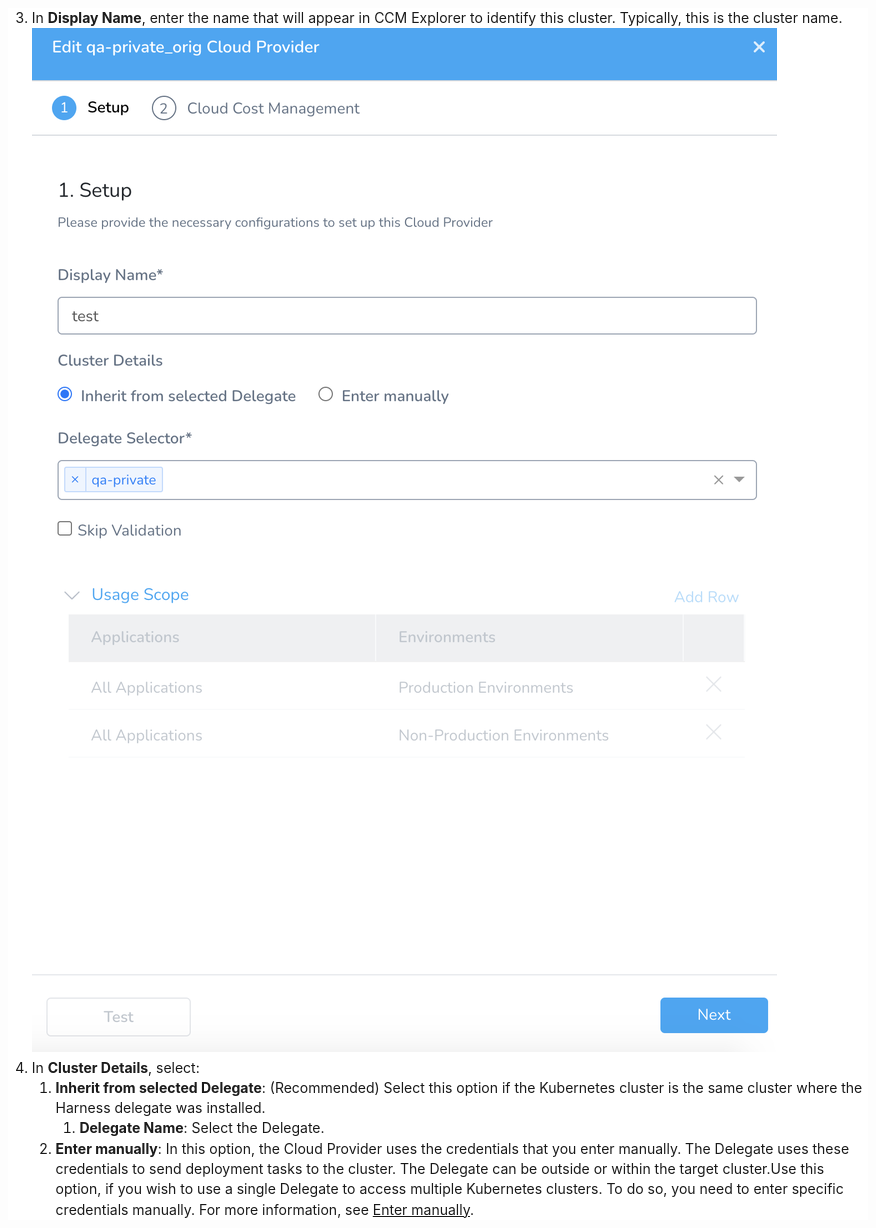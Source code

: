3. In **Display Name**, enter the name that will appear in CCM Explorer to identify this cluster. Typically, this is the cluster name.![](./static/ce-trial-existing-user-signup-07.png)
4. In **Cluster Details**, select:
	1. **Inherit from selected Delegate**: (Recommended) Select this option if the Kubernetes cluster is the same cluster where the Harness delegate was installed.
		1. **Delegate Name**: Select the Delegate.
	2. **Enter manually**: In this option, the Cloud Provider uses the credentials that you enter manually. The Delegate uses these credentials to send deployment tasks to the cluster. The Delegate can be outside or within the target cluster.Use this option, if you wish to use a single Delegate to access multiple Kubernetes clusters. To do so, you need to enter specific credentials manually. For more information, see [Enter manually](https://harness.helpdocs.io/article/l68rujg6mp-add-kubernetes-cluster-cloud-provider#option_2_enter_manually).